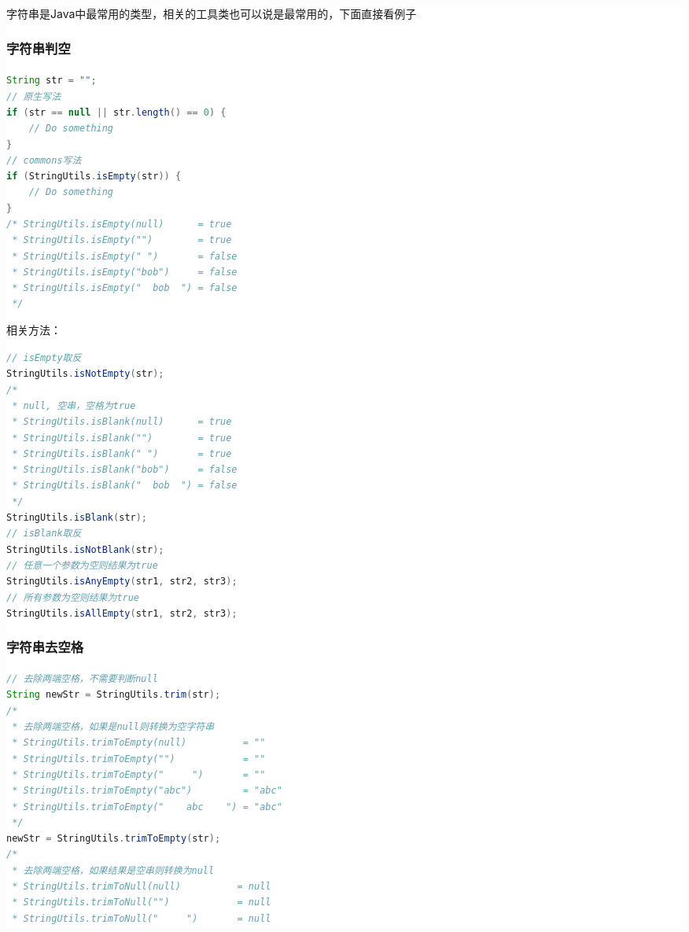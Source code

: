 

字符串是Java中最常用的类型，相关的工具类也可以说是最常用的，下面直接看例子



### 字符串判空

```java
String str = "";
// 原生写法
if (str == null || str.length() == 0) {
    // Do something
}
// commons写法
if (StringUtils.isEmpty(str)) {
    // Do something
}  
/* StringUtils.isEmpty(null)      = true
 * StringUtils.isEmpty("")        = true
 * StringUtils.isEmpty(" ")       = false
 * StringUtils.isEmpty("bob")     = false
 * StringUtils.isEmpty("  bob  ") = false
 */
```

相关方法：

```java
// isEmpty取反
StringUtils.isNotEmpty(str);
/* 
 * null, 空串，空格为true
 * StringUtils.isBlank(null)      = true
 * StringUtils.isBlank("")        = true
 * StringUtils.isBlank(" ")       = true
 * StringUtils.isBlank("bob")     = false
 * StringUtils.isBlank("  bob  ") = false
 */
StringUtils.isBlank(str);
// isBlank取反
StringUtils.isNotBlank(str);
// 任意一个参数为空则结果为true
StringUtils.isAnyEmpty(str1, str2, str3);
// 所有参数为空则结果为true
StringUtils.isAllEmpty(str1, str2, str3);
```



### 字符串去空格

```java
// 去除两端空格，不需要判断null
String newStr = StringUtils.trim(str);
/*
 * 去除两端空格，如果是null则转换为空字符串
 * StringUtils.trimToEmpty(null)          = ""
 * StringUtils.trimToEmpty("")            = ""
 * StringUtils.trimToEmpty("     ")       = ""
 * StringUtils.trimToEmpty("abc")         = "abc"
 * StringUtils.trimToEmpty("    abc    ") = "abc"
 */
newStr = StringUtils.trimToEmpty(str);
/*
 * 去除两端空格，如果结果是空串则转换为null
 * StringUtils.trimToNull(null)          = null
 * StringUtils.trimToNull("")            = null
 * StringUtils.trimToNull("     ")       = null
```